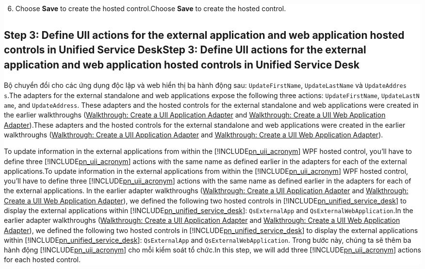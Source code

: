 6. <span data-ttu-id="74c9d-200">Choose **Save** to create the hosted control.</span><span class="sxs-lookup"><span data-stu-id="74c9d-200">Choose **Save** to create the hosted control.</span></span>  
  
<a name="step3"></a>   
## <a name="step-3-define-uii-actions-for-the-external-application-and-web-application-hosted-controls-in-unified-service-desk"></a><span data-ttu-id="74c9d-201">Step 3: Define UII actions for the external application and web application hosted controls in Unified Service Desk</span><span class="sxs-lookup"><span data-stu-id="74c9d-201">Step 3: Define UII actions for the external application and web application hosted controls in Unified Service Desk</span></span>  
 <span data-ttu-id="74c9d-202">Bộ chuyển đổi cho các ứng dụng độc lập và web hiển thị ba hành động sau: `UpdateFirstName`, `UpdateLastName` và `UpdateAddress`.</span><span class="sxs-lookup"><span data-stu-id="74c9d-202">The adapters for the external standalone and web applications expose the following three actions: `UpdateFirstName`, `UpdateLastName`, and `UpdateAddress`.</span></span> <span data-ttu-id="74c9d-203">These adapters and the hosted controls for the external standalone and web applications were created in the earlier walkthroughs ([Walkthrough: Create a UII Application Adapter](../unified-service-desk/walkthrough-create-uii-application-adapter.md) and [Walkthrough: Create a UII Web Application Adapter](../unified-service-desk/walkthrough-create-uii-web-application-adapter.md)).</span><span class="sxs-lookup"><span data-stu-id="74c9d-203">These adapters and the hosted controls for the external standalone and web applications were created in the earlier walkthroughs ([Walkthrough: Create a UII Application Adapter](../unified-service-desk/walkthrough-create-uii-application-adapter.md) and [Walkthrough: Create a UII Web Application Adapter](../unified-service-desk/walkthrough-create-uii-web-application-adapter.md)).</span></span>  
  
 <span data-ttu-id="74c9d-204">To update information in the external applications from within the [!INCLUDE[pn_uii_acronym](../includes/pn-uii-acronym.md)] WPF hosted control, you’ll have to define three [!INCLUDE[pn_uii_acronym](../includes/pn-uii-acronym.md)] actions with the same name as defined earlier in the adapters for each of the external applications.</span><span class="sxs-lookup"><span data-stu-id="74c9d-204">To update information in the external applications from within the [!INCLUDE[pn_uii_acronym](../includes/pn-uii-acronym.md)] WPF hosted control, you’ll have to define three [!INCLUDE[pn_uii_acronym](../includes/pn-uii-acronym.md)] actions with the same name as defined earlier in the adapters for each of the external applications.</span></span> <span data-ttu-id="74c9d-205">In the earlier adapter walkthroughs ([Walkthrough: Create a UII Application Adapter](../unified-service-desk/walkthrough-create-uii-application-adapter.md) and [Walkthrough: Create a UII Web Application  Adapter](../unified-service-desk/walkthrough-create-uii-web-application-adapter.md)), we defined the following two hosted controls in [!INCLUDE[pn_unified_service_desk](../includes/pn-unified-service-desk.md)] to display the external applications within [!INCLUDE[pn_unified_service_desk](../includes/pn-unified-service-desk.md)]:  `QsExternalApp` and `QsExternalWebApplication`.</span><span class="sxs-lookup"><span data-stu-id="74c9d-205">In the earlier adapter walkthroughs ([Walkthrough: Create a UII Application Adapter](../unified-service-desk/walkthrough-create-uii-application-adapter.md) and [Walkthrough: Create a UII Web Application  Adapter](../unified-service-desk/walkthrough-create-uii-web-application-adapter.md)), we defined the following two hosted controls in [!INCLUDE[pn_unified_service_desk](../includes/pn-unified-service-desk.md)] to display the external applications within [!INCLUDE[pn_unified_service_desk](../includes/pn-unified-service-desk.md)]:  `QsExternalApp` and `QsExternalWebApplication`.</span></span> <span data-ttu-id="74c9d-206">Trong bước này, chúng ta sẽ thêm ba hành động [!INCLUDE[pn_uii_acronym](../includes/pn-uii-acronym.md)] cho mỗi kiểm soát tổ chức.</span><span class="sxs-lookup"><span data-stu-id="74c9d-206">In this step, we will add three [!INCLUDE[pn_uii_acronym](../includes/pn-uii-acronym.md)] actions for each hosted control.</span></span>  
  